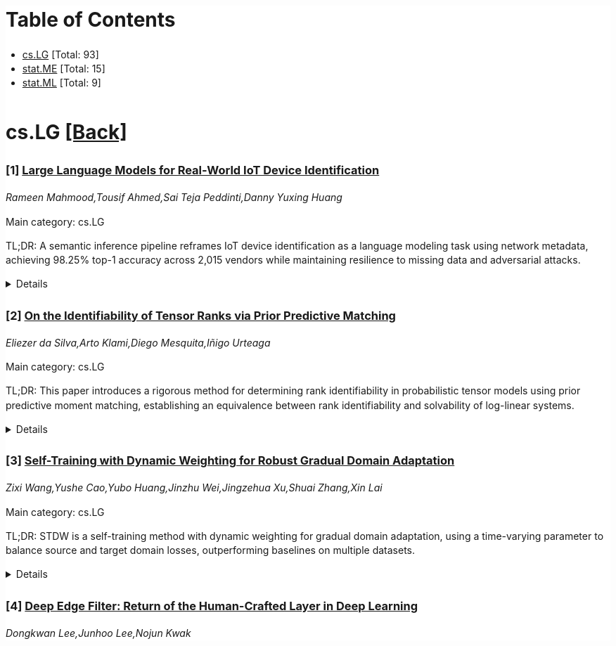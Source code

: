 <div id=toc></div>

# Table of Contents

- [cs.LG](#cs.LG) [Total: 93]
- [stat.ME](#stat.ME) [Total: 15]
- [stat.ML](#stat.ML) [Total: 9]


<div id='cs.LG'></div>

# cs.LG [[Back]](#toc)

### [1] [Large Language Models for Real-World IoT Device Identification](https://arxiv.org/abs/2510.13817)
*Rameen Mahmood,Tousif Ahmed,Sai Teja Peddinti,Danny Yuxing Huang*

Main category: cs.LG

TL;DR: A semantic inference pipeline reframes IoT device identification as a language modeling task using network metadata, achieving 98.25% top-1 accuracy across 2,015 vendors while maintaining resilience to missing data and adversarial attacks.


<details><summary>Details</summary></details>


### [2] [On the Identifiability of Tensor Ranks via Prior Predictive Matching](https://arxiv.org/abs/2510.14523)
*Eliezer da Silva,Arto Klami,Diego Mesquita,Iñigo Urteaga*

Main category: cs.LG

TL;DR: This paper introduces a rigorous method for determining rank identifiability in probabilistic tensor models using prior predictive moment matching, establishing an equivalence between rank identifiability and solvability of log-linear systems.


<details><summary>Details</summary></details>


### [3] [Self-Training with Dynamic Weighting for Robust Gradual Domain Adaptation](https://arxiv.org/abs/2510.13864)
*Zixi Wang,Yushe Cao,Yubo Huang,Jinzhu Wei,Jingzehua Xu,Shuai Zhang,Xin Lai*

Main category: cs.LG

TL;DR: STDW is a self-training method with dynamic weighting for gradual domain adaptation, using a time-varying parameter to balance source and target domain losses, outperforming baselines on multiple datasets.


<details><summary>Details</summary></details>


### [4] [Deep Edge Filter: Return of the Human-Crafted Layer in Deep Learning](https://arxiv.org/abs/2510.13865)
*Dongkwan Lee,Junhoo Lee,Nojun Kwak*
